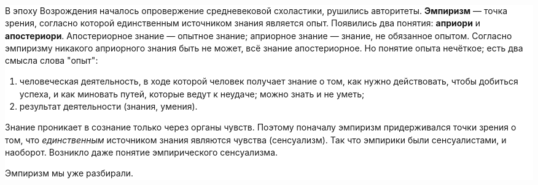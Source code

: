 
В эпоху Возрождения началось опровержение средневековой схоластики, рушились авторитеты. **Эмпиризм** — точка зрения, согласно которой единственным источником знания является опыт. Появились два понятия: **априори** и **апостериори**. Апостериорное знание — опытное знание; априорное знание — знание, не обязанное опытом. Согласно эмпиризму никакого априорного знания быть не может, всё знание апостериорное. Но понятие опыта нечёткое; есть два смысла слова "опыт":
1. человеческая деятельность, в ходе которой человек получает знание о том, как нужно действовать, чтобы добиться успеха, и как миновать путей, которые ведут к неудаче; можно знать и не уметь;
2. результат деятельности (знания, умения).


Знание проникает в сознание только через органы чувств.
Поэтому поначалу эмпиризм придерживался точки зрения о том, что _единственным_ источником знания являются чувства (сенсуализм).
Так что эмпирики были сенсуалистами, и наоборот.
Возникло даже понятие эмпирического сенсуализма.

Эмпиризм мы уже разбирали.
